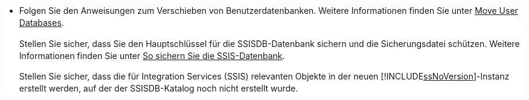 -   Folgen Sie den Anweisungen zum Verschieben von Benutzerdatenbanken. Weitere Informationen finden Sie unter [Move User Databases](../../relational-databases/databases/move-user-databases.md).  
  
     Stellen Sie sicher, dass Sie den Hauptschlüssel für die SSISDB-Datenbank sichern und die Sicherungsdatei schützen. Weitere Informationen finden Sie unter [So sichern Sie die SSIS-Datenbank](#backup).  
  
     Stellen Sie sicher, dass die für Integration Services (SSIS) relevanten Objekte in der neuen [!INCLUDE[ssNoVersion](../../includes/ssnoversion-md.md)]-Instanz erstellt werden, auf der der SSISDB-Katalog noch nicht erstellt wurde.  
  
  